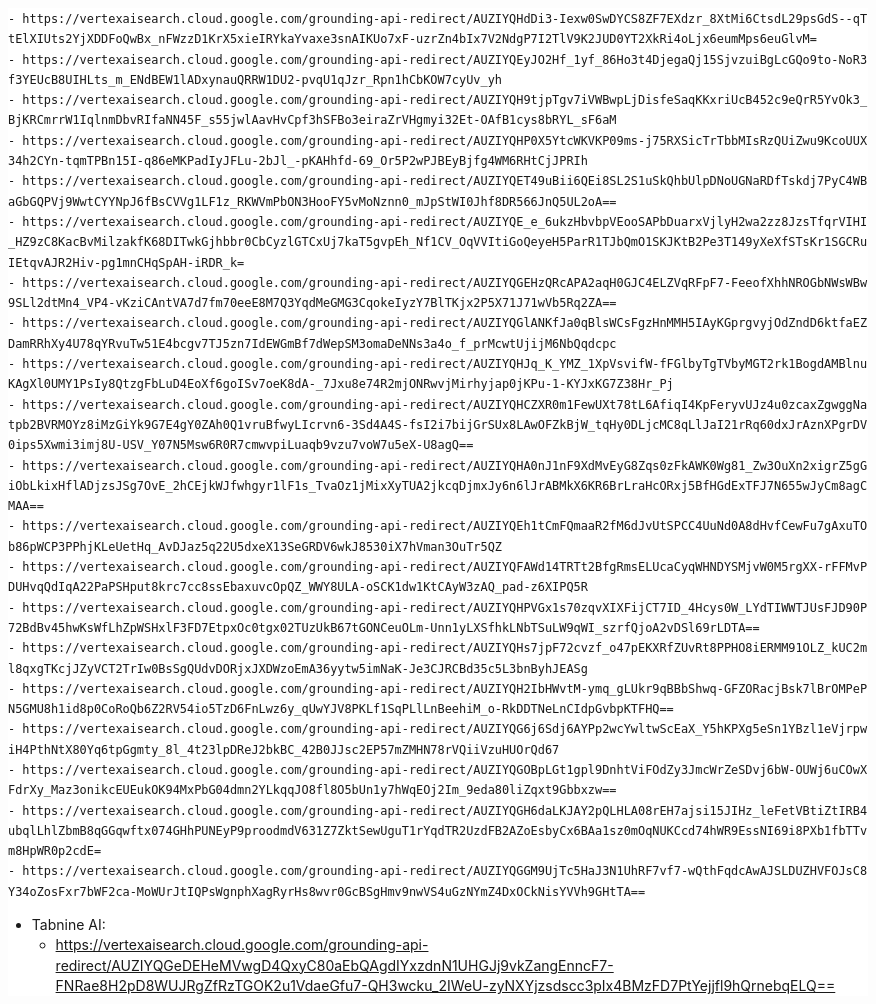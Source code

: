     - https://vertexaisearch.cloud.google.com/grounding-api-redirect/AUZIYQHdDi3-Iexw0SwDYCS8ZF7EXdzr_8XtMi6CtsdL29psGdS--qTtElXIUts2YjXDDFoQwBx_nFWzzD1KrX5xieIRYkaYvaxe3snAIKUo7xF-uzrZn4bIx7V2NdgP7I2TlV9K2JUD0YT2XkRi4oLjx6eumMps6euGlvM=
    - https://vertexaisearch.cloud.google.com/grounding-api-redirect/AUZIYQEyJO2Hf_1yf_86Ho3t4DjegaQj15SjvzuiBgLcGQo9to-NoR3f3YEUcB8UIHLts_m_ENdBEW1lADxynauQRRW1DU2-pvqU1qJzr_Rpn1hCbKOW7cyUv_yh
    - https://vertexaisearch.cloud.google.com/grounding-api-redirect/AUZIYQH9tjpTgv7iVWBwpLjDisfeSaqKKxriUcB452c9eQrR5YvOk3_BjKRCmrrW1IqlnmDbvRIfaNN45F_s55jwlAavHvCpf3hSFBo3eiraZrVHgmyi32Et-OAfB1cys8bRYL_sF6aM
    - https://vertexaisearch.cloud.google.com/grounding-api-redirect/AUZIYQHP0X5YtcWKVKP09ms-j75RXSicTrTbbMIsRzQUiZwu9KcoUUX34h2CYn-tqmTPBn15I-q86eMKPadIyJFLu-2bJl_-pKAHhfd-69_Or5P2wPJBEyBjfg4WM6RHtCjJPRIh
    - https://vertexaisearch.cloud.google.com/grounding-api-redirect/AUZIYQET49uBii6QEi8SL2S1uSkQhbUlpDNoUGNaRDfTskdj7PyC4WBaGbGQPVj9WwtCYYNpJ6fBsCVVg1LF1z_RKWVmPbON3HooFY5vMoNznn0_mJpStWI0Jhf8DR566JnQ5UL2oA==
    - https://vertexaisearch.cloud.google.com/grounding-api-redirect/AUZIYQE_e_6ukzHbvbpVEooSAPbDuarxVjlyH2wa2zz8JzsTfqrVIHI_HZ9zC8KacBvMilzakfK68DITwkGjhbbr0CbCyzlGTCxUj7kaT5gvpEh_Nf1CV_OqVVItiGoQeyeH5ParR1TJbQmO1SKJKtB2Pe3T149yXeXfSTsKr1SGCRuIEtqvAJR2Hiv-pg1mnCHqSpAH-iRDR_k=
    - https://vertexaisearch.cloud.google.com/grounding-api-redirect/AUZIYQGEHzQRcAPA2aqH0GJC4ELZVqRFpF7-FeeofXhhNROGbNWsWBw9SLl2dtMn4_VP4-vKziCAntVA7d7fm70eeE8M7Q3YqdMeGMG3CqokeIyzY7BlTKjx2P5X71J71wVb5Rq2ZA==
    - https://vertexaisearch.cloud.google.com/grounding-api-redirect/AUZIYQGlANKfJa0qBlsWCsFgzHnMMH5IAyKGprgvyjOdZndD6ktfaEZDamRRhXy4U78qYRvuTw51E4bcgv7TJ5zn7IdEWGmBf7dWepSM3omaDeNNs3a4o_f_prMcwtUjijM6NbQqdcpc
    - https://vertexaisearch.cloud.google.com/grounding-api-redirect/AUZIYQHJq_K_YMZ_1XpVsvifW-fFGlbyTgTVbyMGT2rk1BogdAMBlnuKAgXl0UMY1PsIy8QtzgFbLuD4EoXf6goISv7oeK8dA-_7Jxu8e74R2mjONRwvjMirhyjap0jKPu-1-KYJxKG7Z38Hr_Pj
    - https://vertexaisearch.cloud.google.com/grounding-api-redirect/AUZIYQHCZXR0m1FewUXt78tL6AfiqI4KpFeryvUJz4u0zcaxZgwggNatpb2BVRMOYz8iMzGiYk9G7E4gY0ZAh0Q1vruBfwyLIcrvn6-3Sd4A4S-fsI2i7bijGrSUx8LAwOFZkBjW_tqHy0DLjcMC8qLlJaI21rRq60dxJrAznXPgrDV0ips5Xwmi3imj8U-USV_Y07N5Msw6R0R7cmwvpiLuaqb9vzu7voW7u5eX-U8agQ==
    - https://vertexaisearch.cloud.google.com/grounding-api-redirect/AUZIYQHA0nJ1nF9XdMvEyG8Zqs0zFkAWK0Wg81_Zw3OuXn2xigrZ5gGiObLkixHflADjzsJSg7OvE_2hCEjkWJfwhgyr1lF1s_TvaOz1jMixXyTUA2jkcqDjmxJy6n6lJrABMkX6KR6BrLraHcORxj5BfHGdExTFJ7N655wJyCm8agCMAA==
    - https://vertexaisearch.cloud.google.com/grounding-api-redirect/AUZIYQEh1tCmFQmaaR2fM6dJvUtSPCC4UuNd0A8dHvfCewFu7gAxuTOb86pWCP3PPhjKLeUetHq_AvDJaz5q22U5dxeX13SeGRDV6wkJ8530iX7hVman3OuTr5QZ
    - https://vertexaisearch.cloud.google.com/grounding-api-redirect/AUZIYQFAWd14TRTt2BfgRmsELUcaCyqWHNDYSMjvW0M5rgXX-rFFMvPDUHvqQdIqA22PaPSHput8krc7cc8ssEbaxuvcOpQZ_WWY8ULA-oSCK1dw1KtCAyW3zAQ_pad-z6XIPQ5R
    - https://vertexaisearch.cloud.google.com/grounding-api-redirect/AUZIYQHPVGx1s70zqvXIXFijCT7ID_4Hcys0W_LYdTIWWTJUsFJD90P72BdBv45hwKsWfLhZpWSHxlF3FD7EtpxOc0tgx02TUzUkB67tGONCeuOLm-Unn1yLXSfhkLNbTSuLW9qWI_szrfQjoA2vDSl69rLDTA==
    - https://vertexaisearch.cloud.google.com/grounding-api-redirect/AUZIYQHs7jpF72cvzf_o47pEKXRfZUvRt8PPHO8iERMM91OLZ_kUC2ml8qxgTKcjJZyVCT2TrIw0BsSgQUdvDORjxJXDWzoEmA36yytw5imNaK-Je3CJRCBd35c5L3bnByhJEASg
    - https://vertexaisearch.cloud.google.com/grounding-api-redirect/AUZIYQH2IbHWvtM-ymq_gLUkr9qBBbShwq-GFZORacjBsk7lBrOMPePN5GMU8h1id8p0CoRoQb6Z2RV54io5TzD6FnLwz6y_qUwYJV8PKLf1SqPLlLnBeehiM_o-RkDDTNeLnCIdpGvbpKTFHQ==
    - https://vertexaisearch.cloud.google.com/grounding-api-redirect/AUZIYQG6j6Sdj6AYPp2wcYwltwScEaX_Y5hKPXg5eSn1YBzl1eVjrpwiH4PthNtX80Yq6tpGgmty_8l_4t23lpDReJ2bkBC_42B0JJsc2EP57mZMHN78rVQiiVzuHUOrQd67
    - https://vertexaisearch.cloud.google.com/grounding-api-redirect/AUZIYQGOBpLGt1gpl9DnhtViFOdZy3JmcWrZeSDvj6bW-OUWj6uCOwXFdrXy_Maz3onikcEUEukOK94MxPbG04dmn2YLkqqJO8fl8O5bUn1y7hWqEOj2Im_9eda80liZqxt9Gbbxzw==
    - https://vertexaisearch.cloud.google.com/grounding-api-redirect/AUZIYQGH6daLKJAY2pQLHLA08rEH7ajsi15JIHz_leFetVBtiZtIRB4ubqlLhlZbmB8qGGqwftx074GHhPUNEyP9proodmdV631Z7ZktSewUguT1rYqdTR2UzdFB2AZoEsbyCx6BAa1sz0mOqNUKCcd74hWR9EssNI69i8PXb1fbTTvm8HpWR0p2cdE=
    - https://vertexaisearch.cloud.google.com/grounding-api-redirect/AUZIYQGGM9UjTc5HaJ3N1UhRF7vf7-wQthFqdcAwAJSLDUZHVFOJsC8Y34oZosFxr7bWF2ca-MoWUrJtIQPsWgnphXagRyrHs8wvr0GcBSgHmv9nwVS4uGzNYmZ4DxOCkNisYVVh9GHtTA==
- Tabnine AI:
    - https://vertexaisearch.cloud.google.com/grounding-api-redirect/AUZIYQGeDEHeMVwgD4QxyC80aEbQAgdIYxzdnN1UHGJj9vkZangEnncF7-FNRae8H2pD8WUJRgZfRzTGOK2u1VdaeGfu7-QH3wcku_2IWeU-zyNXYjzsdscc3pIx4BMzFD7PtYejjfl9hQrnebqELQ==